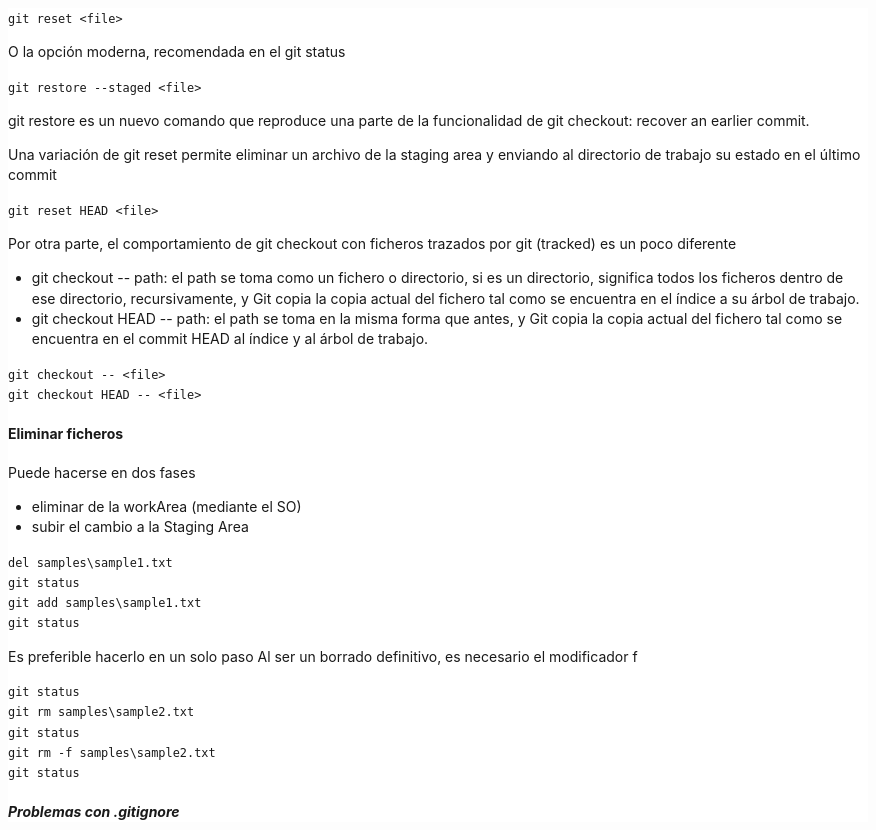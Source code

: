```shell
git reset <file>
```

O la opción moderna, recomendada en el git status

```shell
git restore --staged <file>
```

git restore es un nuevo comando que reproduce una parte de la funcionalidad de git checkout: recover an earlier commit.

Una variación de git reset permite eliminar un archivo de la staging area y enviando al directorio de trabajo su estado en el último commit

```shell
git reset HEAD <file>
```

Por otra parte, el comportamiento de git checkout con ficheros trazados por git (tracked) es un poco diferente

- git checkout -- path: el path se toma como un fichero o directorio, si es un directorio, significa todos los ficheros dentro de ese directorio, recursivamente, y Git copia la copia actual del fichero tal como se encuentra en el índice a su árbol de trabajo.
- git checkout HEAD -- path: el path se toma en la misma forma que antes, y Git copia la copia actual del fichero tal como se encuentra en el commit HEAD al índice y al árbol de trabajo.

```shell
git checkout -- <file>
git checkout HEAD -- <file>
```

#### Eliminar ficheros

Puede hacerse en dos fases

- eliminar de la workArea (mediante el SO)
- subir el cambio a la Staging Area

```shell
del samples\sample1.txt
git status
git add samples\sample1.txt
git status
```

Es preferible hacerlo en un solo paso
Al ser un borrado definitivo, es necesario el modificador f

```shell
git status
git rm samples\sample2.txt
git status
git rm -f samples\sample2.txt
git status
```

##### Problemas con .gitignore
